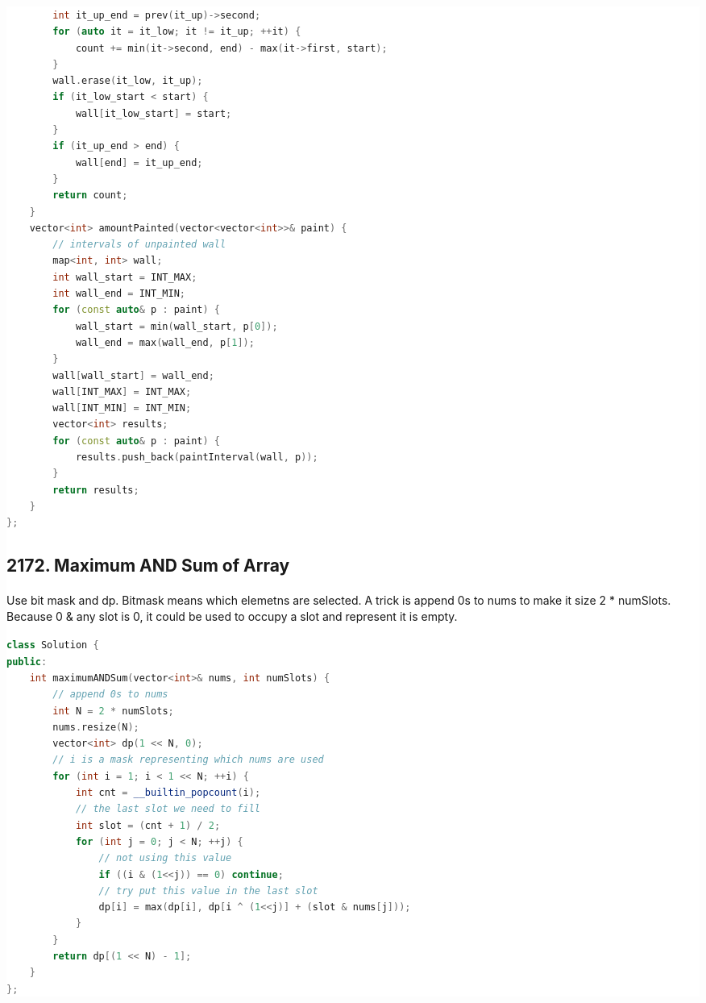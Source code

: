 ```c++
        int it_up_end = prev(it_up)->second;
        for (auto it = it_low; it != it_up; ++it) {
            count += min(it->second, end) - max(it->first, start);
        }
        wall.erase(it_low, it_up);
        if (it_low_start < start) {
            wall[it_low_start] = start;
        }
        if (it_up_end > end) {
            wall[end] = it_up_end;
        }
        return count;
    }
    vector<int> amountPainted(vector<vector<int>>& paint) {
        // intervals of unpainted wall
        map<int, int> wall;
        int wall_start = INT_MAX;
        int wall_end = INT_MIN;
        for (const auto& p : paint) {
            wall_start = min(wall_start, p[0]);
            wall_end = max(wall_end, p[1]);
        }
        wall[wall_start] = wall_end;
        wall[INT_MAX] = INT_MAX;
        wall[INT_MIN] = INT_MIN;
        vector<int> results;
        for (const auto& p : paint) {
            results.push_back(paintInterval(wall, p));
        }
        return results;
    }
};
```

## 2172. Maximum AND Sum of Array
Use bit mask and dp. Bitmask means which elemetns are selected. A trick is append 0s to nums to make it size 2 * numSlots. Because 0 & any slot is 0, it could be used to occupy a slot and represent it is empty.
```c++
class Solution {
public:
    int maximumANDSum(vector<int>& nums, int numSlots) {
        // append 0s to nums
        int N = 2 * numSlots;
        nums.resize(N);
        vector<int> dp(1 << N, 0);
        // i is a mask representing which nums are used
        for (int i = 1; i < 1 << N; ++i) {
            int cnt = __builtin_popcount(i);
            // the last slot we need to fill
            int slot = (cnt + 1) / 2;
            for (int j = 0; j < N; ++j) {
                // not using this value
                if ((i & (1<<j)) == 0) continue;
                // try put this value in the last slot
                dp[i] = max(dp[i], dp[i ^ (1<<j)] + (slot & nums[j]));
            }
        }
        return dp[(1 << N) - 1];
    }
};
```
